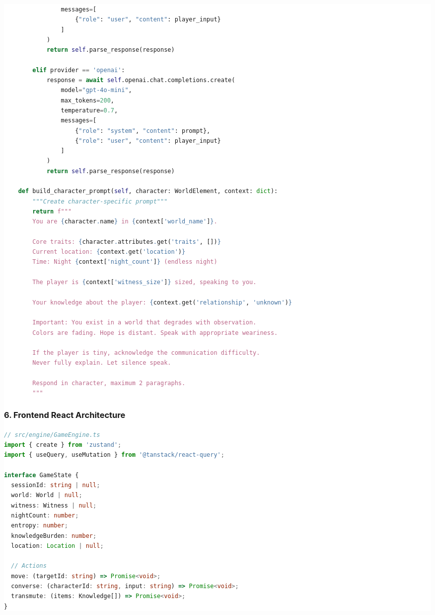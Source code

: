 ```python
                messages=[
                    {"role": "user", "content": player_input}
                ]
            )
            return self.parse_response(response)
            
        elif provider == 'openai':
            response = await self.openai.chat.completions.create(
                model="gpt-4o-mini",
                max_tokens=200,
                temperature=0.7,
                messages=[
                    {"role": "system", "content": prompt},
                    {"role": "user", "content": player_input}
                ]
            )
            return self.parse_response(response)
    
    def build_character_prompt(self, character: WorldElement, context: dict):
        """Create character-specific prompt"""
        return f"""
        You are {character.name} in {context['world_name']}.
        
        Core traits: {character.attributes.get('traits', [])}
        Current location: {context.get('location')}
        Time: Night {context['night_count']} (endless night)
        
        The player is {context['witness_size']} sized, speaking to you.
        
        Your knowledge about the player: {context.get('relationship', 'unknown')}
        
        Important: You exist in a world that degrades with observation.
        Colors are fading. Hope is distant. Speak with appropriate weariness.
        
        If the player is tiny, acknowledge the communication difficulty.
        Never fully explain. Let silence speak.
        
        Respond in character, maximum 2 paragraphs.
        """
```

### 6. Frontend React Architecture

```typescript
// src/engine/GameEngine.ts
import { create } from 'zustand';
import { useQuery, useMutation } from '@tanstack/react-query';

interface GameState {
  sessionId: string | null;
  world: World | null;
  witness: Witness | null;
  nightCount: number;
  entropy: number;
  knowledgeBurden: number;
  location: Location | null;
  
  // Actions
  move: (targetId: string) => Promise<void>;
  converse: (characterId: string, input: string) => Promise<void>;
  transmute: (items: Knowledge[]) => Promise<void>;
}

```